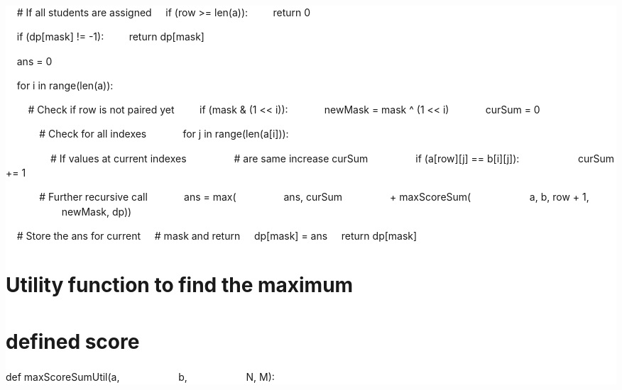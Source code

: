    # If all students are assigned
    if (row >= len(a)):
        return 0

    if (dp[mask] != -1):
        return dp[mask]

    ans = 0

    for i in range(len(a)):

        # Check if row is not paired yet
        if (mask & (1 << i)):
            newMask = mask ^ (1 << i)
            curSum = 0

            # Check for all indexes
            for j in range(len(a[i])):

                # If values at current indexes
                # are same increase curSum
                if (a[row][j] == b[i][j]):
                    curSum += 1

            # Further recursive call
            ans = max(
                ans, curSum
                + maxScoreSum(
                    a, b, row + 1,
                    newMask, dp))

    # Store the ans for current
    # mask and return
    dp[mask] = ans
    return dp[mask]

# Utility function to find the maximum
# defined score
def maxScoreSumUtil(a,
                    b,
                    N, M):
